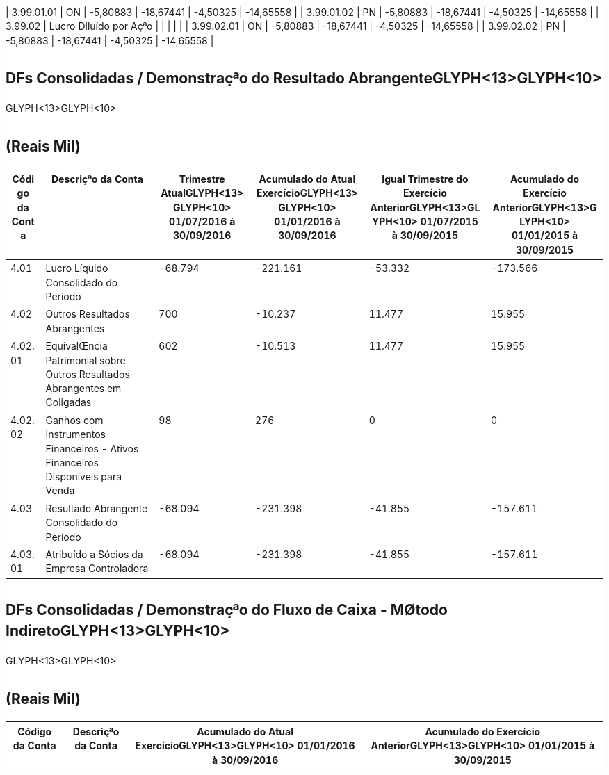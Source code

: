 | 3.99.01.01        | ON                                                     | -5,80883                                                    | -18,67441                                                                | -4,50325                                                                          | -14,65558                                                                   |
| 3.99.01.02        | PN                                                     | -5,80883                                                    | -18,67441                                                                | -4,50325                                                                          | -14,65558                                                                   |
| 3.99.02           | Lucro Diluído por Açªo                                 |                                                             |                                                                          |                                                                                   |                                                                             |
| 3.99.02.01        | ON                                                     | -5,80883                                                    | -18,67441                                                                | -4,50325                                                                          | -14,65558                                                                   |
| 3.99.02.02        | PN                                                     | -5,80883                                                    | -18,67441                                                                | -4,50325                                                                          | -14,65558                                                                   |

## DFs Consolidadas / Demonstraçªo do Resultado AbrangenteGLYPH&lt;13&gt;GLYPH&lt;10&gt;

GLYPH&lt;13&gt;GLYPH&lt;10&gt;

## (Reais Mil)

| Código da Conta   | Descriçªo da Conta                                                              |   Trimestre AtualGLYPH<13>GLYPH<10> 01/07/2016 à 30/09/2016 |   Acumulado do Atual ExercícioGLYPH<13>GLYPH<10> 01/01/2016 à 30/09/2016 |   Igual Trimestre do Exercício AnteriorGLYPH<13>GLYPH<10> 01/07/2015 à 30/09/2015 |   Acumulado do Exercício AnteriorGLYPH<13>GLYPH<10> 01/01/2015 à 30/09/2015 |
|-------------------|---------------------------------------------------------------------------------|-------------------------------------------------------------|--------------------------------------------------------------------------|-----------------------------------------------------------------------------------|-----------------------------------------------------------------------------|
| 4.01              | Lucro Líquido Consolidado do Período                                            |                                                     -68.794 |                                                                 -221.161 |                                                                           -53.332 |                                                                    -173.566 |
| 4.02              | Outros Resultados Abrangentes                                                   |                                                     700     |                                                                  -10.237 |                                                                            11.477 |                                                                      15.955 |
| 4.02.01           | EquivalŒncia Patrimonial sobre Outros Resultados Abrangentes em Coligadas       |                                                     602     |                                                                  -10.513 |                                                                            11.477 |                                                                      15.955 |
| 4.02.02           | Ganhos com Instrumentos Financeiros - Ativos Financeiros Disponíveis para Venda |                                                      98     |                                                                  276     |                                                                             0     |                                                                       0     |
| 4.03              | Resultado Abrangente Consolidado do Período                                     |                                                     -68.094 |                                                                 -231.398 |                                                                           -41.855 |                                                                    -157.611 |
| 4.03.01           | Atribuído a Sócios da Empresa Controladora                                      |                                                     -68.094 |                                                                 -231.398 |                                                                           -41.855 |                                                                    -157.611 |

## DFs Consolidadas / Demonstraçªo do Fluxo de Caixa  - MØtodo IndiretoGLYPH&lt;13&gt;GLYPH&lt;10&gt;

GLYPH&lt;13&gt;GLYPH&lt;10&gt;

## (Reais Mil)

| Código da Conta   | Descriçªo da Conta                                                                  |   Acumulado do Atual ExercícioGLYPH<13>GLYPH<10> 01/01/2016 à 30/09/2016 |   Acumulado do Exercício AnteriorGLYPH<13>GLYPH<10> 01/01/2015 à 30/09/2015 |
|-------------------|-------------------------------------------------------------------------------------|--------------------------------------------------------------------------|-----------------------------------------------------------------------------|